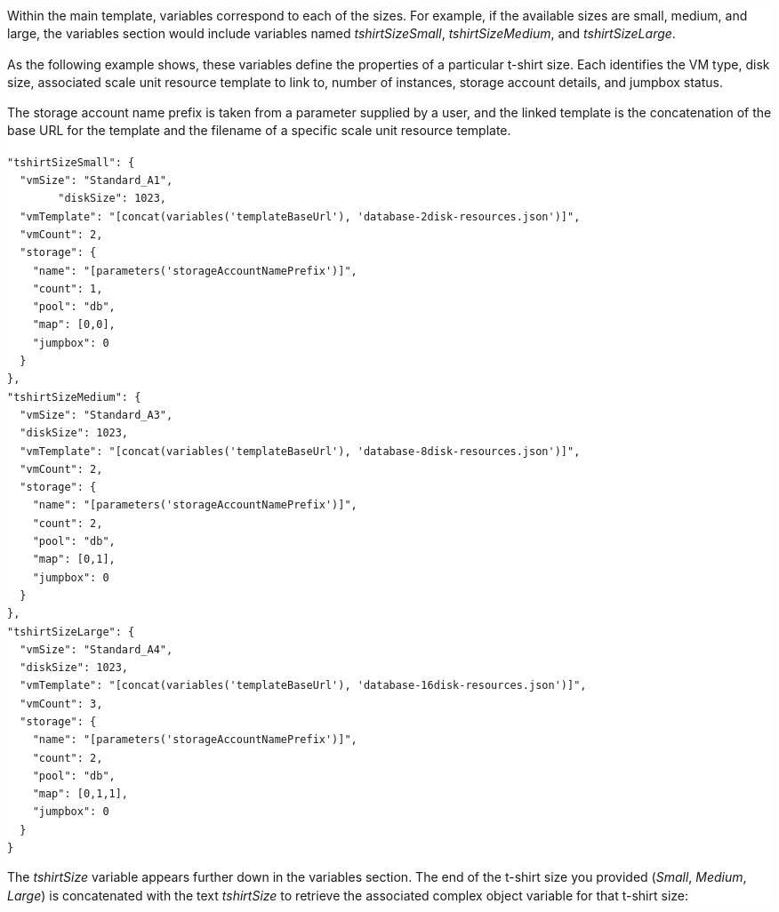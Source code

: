 Within the main template, variables correspond to each of the sizes. For example, if the available sizes are small, medium, and large, the variables section would include variables 
named *tshirtSizeSmall*, *tshirtSizeMedium*, and *tshirtSizeLarge*.

As the following example shows, these variables define the properties of a particular t-shirt size. Each identifies the VM type, disk size, associated scale unit resource template 
to link to, number of instances, storage account details, and jumpbox status.

The storage account name prefix is taken from a parameter supplied by a user, and the linked template is the concatenation of the base URL for the template and the filename of a specific scale unit resource template.

    "tshirtSizeSmall": {
      "vmSize": "Standard_A1",
			"diskSize": 1023,
      "vmTemplate": "[concat(variables('templateBaseUrl'), 'database-2disk-resources.json')]",
      "vmCount": 2,
      "storage": {
        "name": "[parameters('storageAccountNamePrefix')]",
        "count": 1,
        "pool": "db",
        "map": [0,0],
        "jumpbox": 0
      }
    },
    "tshirtSizeMedium": {
      "vmSize": "Standard_A3",
      "diskSize": 1023,
      "vmTemplate": "[concat(variables('templateBaseUrl'), 'database-8disk-resources.json')]",
      "vmCount": 2,
      "storage": {
        "name": "[parameters('storageAccountNamePrefix')]",
        "count": 2,
        "pool": "db",
        "map": [0,1],
        "jumpbox": 0
      }
    },
    "tshirtSizeLarge": {
      "vmSize": "Standard_A4",
      "diskSize": 1023,
      "vmTemplate": "[concat(variables('templateBaseUrl'), 'database-16disk-resources.json')]",
      "vmCount": 3,
      "storage": {
        "name": "[parameters('storageAccountNamePrefix')]",
        "count": 2,
        "pool": "db",
        "map": [0,1,1],
        "jumpbox": 0
      }
    }

The *tshirtSize* variable appears further down in the variables section. The end of the t-shirt size you provided (*Small*, *Medium*, *Large*) is concatenated with the text *tshirtSize* to retrieve the 
associated complex object variable for that t-shirt size:
